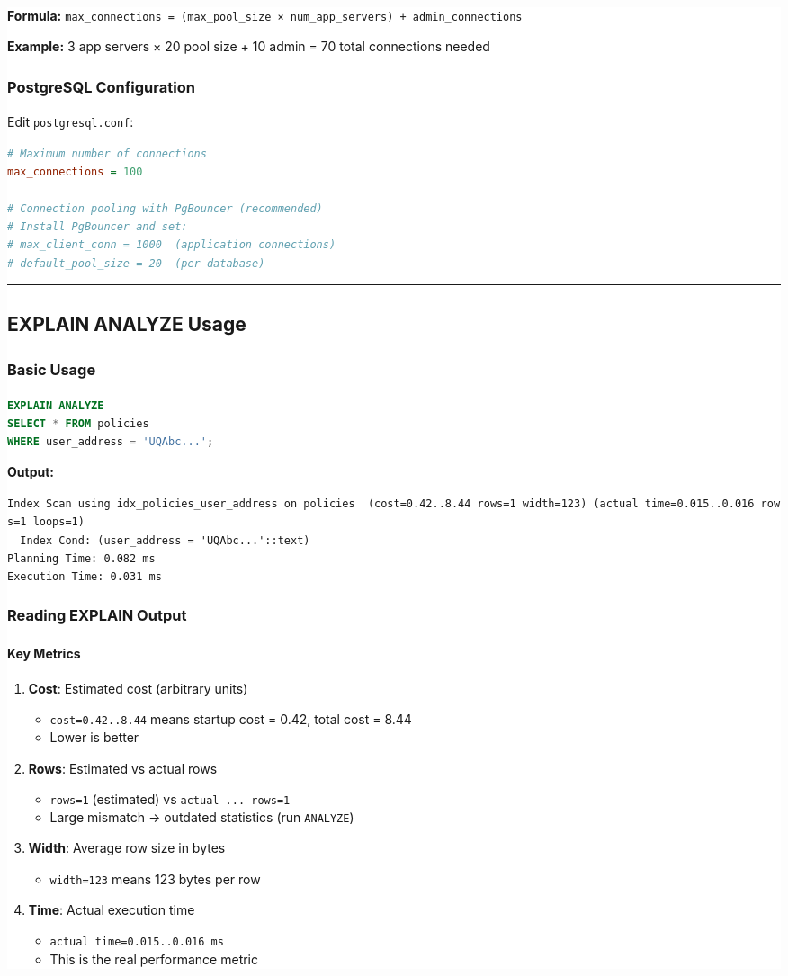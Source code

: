 **Formula:** `max_connections = (max_pool_size × num_app_servers) + admin_connections`

**Example:** 3 app servers × 20 pool size + 10 admin = 70 total connections needed

### PostgreSQL Configuration

Edit `postgresql.conf`:

```ini
# Maximum number of connections
max_connections = 100

# Connection pooling with PgBouncer (recommended)
# Install PgBouncer and set:
# max_client_conn = 1000  (application connections)
# default_pool_size = 20  (per database)
```

---

## EXPLAIN ANALYZE Usage

### Basic Usage

```sql
EXPLAIN ANALYZE
SELECT * FROM policies
WHERE user_address = 'UQAbc...';
```

**Output:**
```
Index Scan using idx_policies_user_address on policies  (cost=0.42..8.44 rows=1 width=123) (actual time=0.015..0.016 rows=1 loops=1)
  Index Cond: (user_address = 'UQAbc...'::text)
Planning Time: 0.082 ms
Execution Time: 0.031 ms
```

### Reading EXPLAIN Output

#### Key Metrics

1. **Cost**: Estimated cost (arbitrary units)
   - `cost=0.42..8.44` means startup cost = 0.42, total cost = 8.44
   - Lower is better

2. **Rows**: Estimated vs actual rows
   - `rows=1` (estimated) vs `actual ... rows=1`
   - Large mismatch → outdated statistics (run `ANALYZE`)

3. **Width**: Average row size in bytes
   - `width=123` means 123 bytes per row

4. **Time**: Actual execution time
   - `actual time=0.015..0.016 ms`
   - This is the real performance metric

